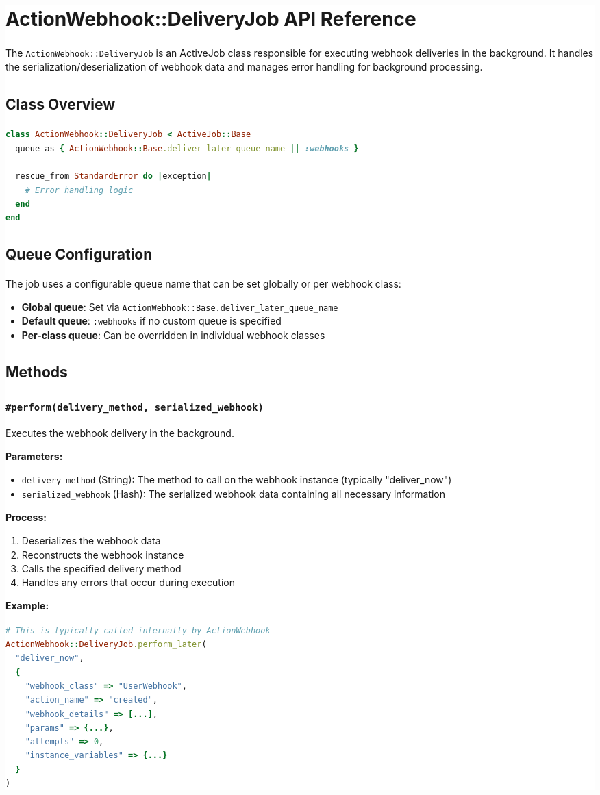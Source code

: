 # ActionWebhook::DeliveryJob API Reference

The `ActionWebhook::DeliveryJob` is an ActiveJob class responsible for executing webhook deliveries in the background. It handles the serialization/deserialization of webhook data and manages error handling for background processing.

## Class Overview

```ruby
class ActionWebhook::DeliveryJob < ActiveJob::Base
  queue_as { ActionWebhook::Base.deliver_later_queue_name || :webhooks }

  rescue_from StandardError do |exception|
    # Error handling logic
  end
end
```

## Queue Configuration

The job uses a configurable queue name that can be set globally or per webhook class:

- **Global queue**: Set via `ActionWebhook::Base.deliver_later_queue_name`
- **Default queue**: `:webhooks` if no custom queue is specified
- **Per-class queue**: Can be overridden in individual webhook classes

## Methods

### `#perform(delivery_method, serialized_webhook)`

Executes the webhook delivery in the background.

**Parameters:**
- `delivery_method` (String): The method to call on the webhook instance (typically "deliver_now")
- `serialized_webhook` (Hash): The serialized webhook data containing all necessary information

**Process:**
1. Deserializes the webhook data
2. Reconstructs the webhook instance
3. Calls the specified delivery method
4. Handles any errors that occur during execution

**Example:**
```ruby
# This is typically called internally by ActionWebhook
ActionWebhook::DeliveryJob.perform_later(
  "deliver_now",
  {
    "webhook_class" => "UserWebhook",
    "action_name" => "created",
    "webhook_details" => [...],
    "params" => {...},
    "attempts" => 0,
    "instance_variables" => {...}
  }
)
```

